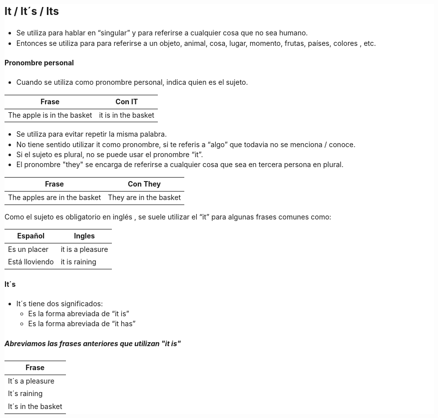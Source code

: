 


## It / It´s / Its
- Se utiliza para hablar en “singular” y para referirse a cualquier cosa que no sea humano.
- Entonces se utiliza para para referirse a un objeto, animal, cosa, lugar, momento, frutas, países, colores , etc.


#### Pronombre personal
- Cuando se utiliza como pronombre personal, indica quien es el sujeto.

| Frase | Con IT |
| - | - |
| The apple is in the basket   | it is in the basket  |

- Se utiliza para evitar repetir la misma palabra.
- No tiene sentido utilizar it como pronombre, si te referis a “algo” que todavia no se menciona / conoce.
- Si el sujeto es plural, no se puede usar el pronombre “it”.
- El pronombre "they" se encarga de referirse a cualquier cosa que sea en tercera persona en plural.


| Frase | Con They |
| - | - |
| The apples are in the basket   | They are in the basket  |

Como el sujeto es obligatorio en inglés , se suele utilizar el “it” para algunas frases comunes como:

| Español | Ingles |
| - | - |
|   Es un placer |  it is a pleasure |
|   Está lloviendo  |  it is raining |


#### It´s

- It´s tiene dos significados:
   - Es la forma abreviada de “it is” 
   - Es la forma abreviada de “it has”


##### Abreviamos las frases anteriores que utilizan "it is"
  
| Frase |
| - | 
| It´s a pleasure  |
| It´s raining  |
| It´s in the basket  |
